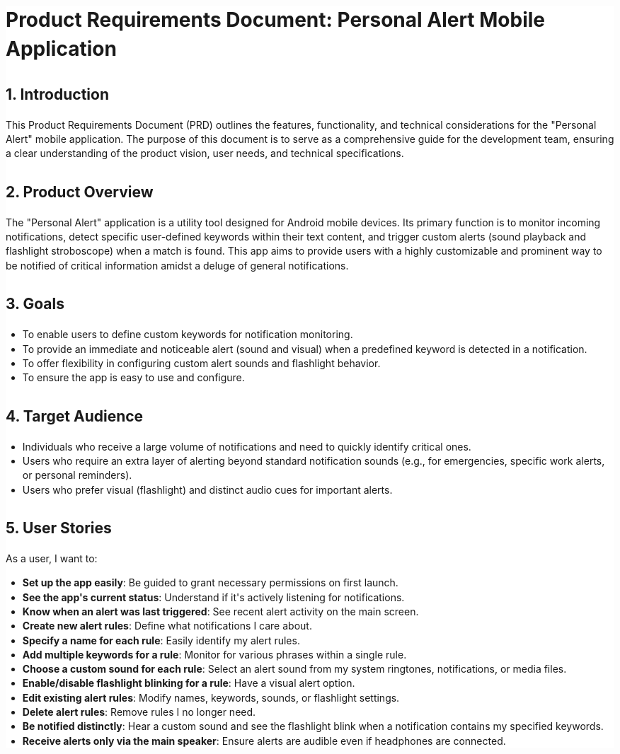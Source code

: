 # **Product Requirements Document: Personal Alert Mobile Application**

## **1\. Introduction**

This Product Requirements Document (PRD) outlines the features, functionality, and technical considerations for the "Personal Alert" mobile application. The purpose of this document is to serve as a comprehensive guide for the development team, ensuring a clear understanding of the product vision, user needs, and technical specifications.

## **2\. Product Overview**

The "Personal Alert" application is a utility tool designed for Android mobile devices. Its primary function is to monitor incoming notifications, detect specific user-defined keywords within their text content, and trigger custom alerts (sound playback and flashlight stroboscope) when a match is found. This app aims to provide users with a highly customizable and prominent way to be notified of critical information amidst a deluge of general notifications.

## **3\. Goals**

* To enable users to define custom keywords for notification monitoring.  
* To provide an immediate and noticeable alert (sound and visual) when a predefined keyword is detected in a notification.  
* To offer flexibility in configuring custom alert sounds and flashlight behavior.  
* To ensure the app is easy to use and configure.

## **4\. Target Audience**

* Individuals who receive a large volume of notifications and need to quickly identify critical ones.  
* Users who require an extra layer of alerting beyond standard notification sounds (e.g., for emergencies, specific work alerts, or personal reminders).  
* Users who prefer visual (flashlight) and distinct audio cues for important alerts.

## **5\. User Stories**

As a user, I want to:

* **Set up the app easily**: Be guided to grant necessary permissions on first launch.  
* **See the app's current status**: Understand if it's actively listening for notifications.  
* **Know when an alert was last triggered**: See recent alert activity on the main screen.  
* **Create new alert rules**: Define what notifications I care about.  
* **Specify a name for each rule**: Easily identify my alert rules.  
* **Add multiple keywords for a rule**: Monitor for various phrases within a single rule.  
* **Choose a custom sound for each rule**: Select an alert sound from my system ringtones, notifications, or media files.  
* **Enable/disable flashlight blinking for a rule**: Have a visual alert option.  
* **Edit existing alert rules**: Modify names, keywords, sounds, or flashlight settings.  
* **Delete alert rules**: Remove rules I no longer need.  
* **Be notified distinctly**: Hear a custom sound and see the flashlight blink when a notification contains my specified keywords.  
* **Receive alerts only via the main speaker**: Ensure alerts are audible even if headphones are connected.
